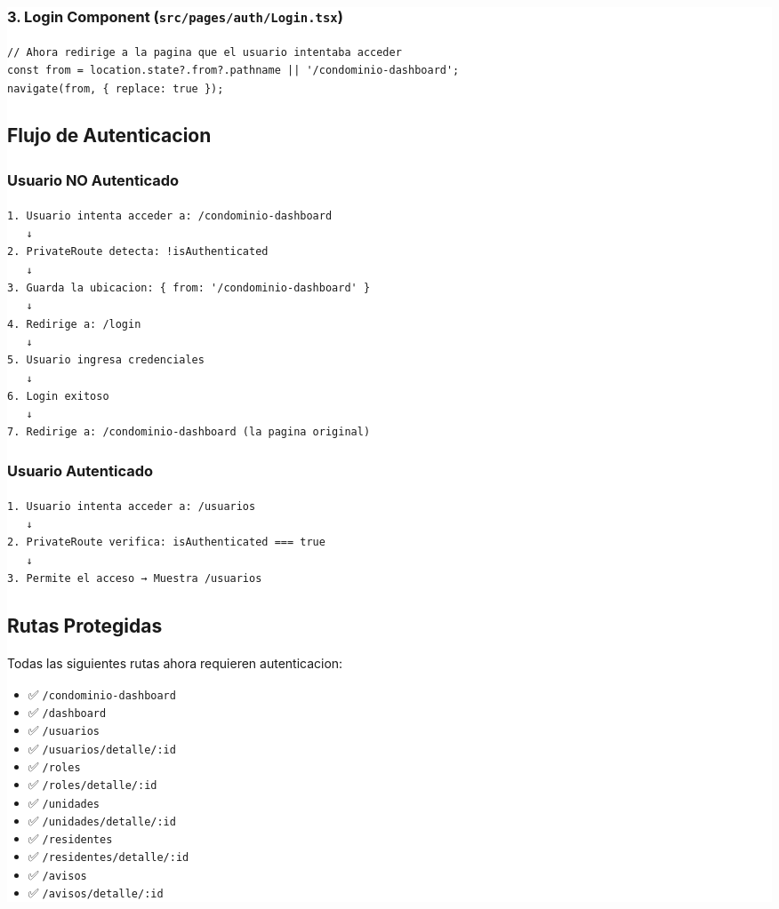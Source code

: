 ### 3. Login Component (`src/pages/auth/Login.tsx`)
```tsx
// Ahora redirige a la pagina que el usuario intentaba acceder
const from = location.state?.from?.pathname || '/condominio-dashboard';
navigate(from, { replace: true });
```

## Flujo de Autenticacion

### Usuario NO Autenticado

```
1. Usuario intenta acceder a: /condominio-dashboard
   ↓
2. PrivateRoute detecta: !isAuthenticated
   ↓
3. Guarda la ubicacion: { from: '/condominio-dashboard' }
   ↓
4. Redirige a: /login
   ↓
5. Usuario ingresa credenciales
   ↓
6. Login exitoso
   ↓
7. Redirige a: /condominio-dashboard (la pagina original)
```

### Usuario Autenticado

```
1. Usuario intenta acceder a: /usuarios
   ↓
2. PrivateRoute verifica: isAuthenticated === true
   ↓
3. Permite el acceso → Muestra /usuarios
```

## Rutas Protegidas

Todas las siguientes rutas ahora requieren autenticacion:

- ✅ `/condominio-dashboard`
- ✅ `/dashboard`
- ✅ `/usuarios`
- ✅ `/usuarios/detalle/:id`
- ✅ `/roles`
- ✅ `/roles/detalle/:id`
- ✅ `/unidades`
- ✅ `/unidades/detalle/:id`
- ✅ `/residentes`
- ✅ `/residentes/detalle/:id`
- ✅ `/avisos`
- ✅ `/avisos/detalle/:id`
